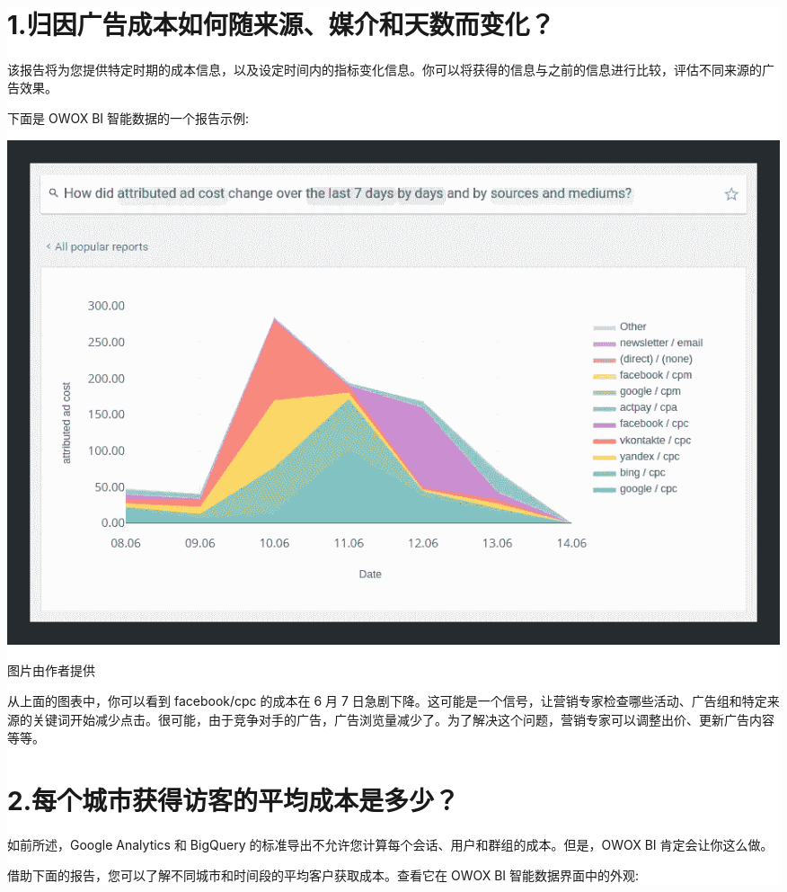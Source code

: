 # 1.归因广告成本如何随来源、媒介和天数而变化？

该报告将为您提供特定时期的成本信息，以及设定时间内的指标变化信息。你可以将获得的信息与之前的信息进行比较，评估不同来源的广告效果。

下面是 OWOX BI 智能数据的一个报告示例:

![](img/9dda9030496d60cee5acd5f839fa3121.png)

图片由作者提供

从上面的图表中，你可以看到 facebook/cpc 的成本在 6 月 7 日急剧下降。这可能是一个信号，让营销专家检查哪些活动、广告组和特定来源的关键词开始减少点击。很可能，由于竞争对手的广告，广告浏览量减少了。为了解决这个问题，营销专家可以调整出价、更新广告内容等等。

# 2.每个城市获得访客的平均成本是多少？

如前所述，Google Analytics 和 BigQuery 的标准导出不允许您计算每个会话、用户和群组的成本。但是，OWOX BI 肯定会让你这么做。

借助下面的报告，您可以了解不同城市和时间段的平均客户获取成本。查看它在 OWOX BI 智能数据界面中的外观:

